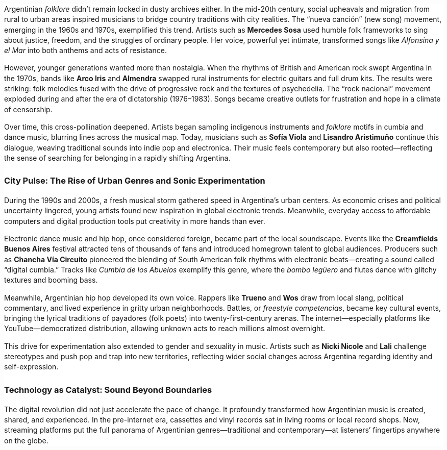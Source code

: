 Argentinian _folklore_ didn’t remain locked in dusty archives either. In the mid-20th century,
social upheavals and migration from rural to urban areas inspired musicians to bridge country
traditions with city realities. The “nueva canción” (new song) movement, emerging in the 1960s and
1970s, exemplified this trend. Artists such as **Mercedes Sosa** used humble folk frameworks to sing
about justice, freedom, and the struggles of ordinary people. Her voice, powerful yet intimate,
transformed songs like _Alfonsina y el Mar_ into both anthems and acts of resistance.

However, younger generations wanted more than nostalgia. When the rhythms of British and American
rock swept Argentina in the 1970s, bands like **Arco Iris** and **Almendra** swapped rural
instruments for electric guitars and full drum kits. The results were striking: folk melodies fused
with the drive of progressive rock and the textures of psychedelia. The “rock nacional” movement
exploded during and after the era of dictatorship (1976–1983). Songs became creative outlets for
frustration and hope in a climate of censorship.

Over time, this cross-pollination deepened. Artists began sampling indigenous instruments and
_folklore_ motifs in cumbia and dance music, blurring lines across the musical map. Today, musicians
such as **Sofía Viola** and **Lisandro Aristimuño** continue this dialogue, weaving traditional
sounds into indie pop and electronica. Their music feels contemporary but also rooted—reflecting the
sense of searching for belonging in a rapidly shifting Argentina.

### City Pulse: The Rise of Urban Genres and Sonic Experimentation

During the 1990s and 2000s, a fresh musical storm gathered speed in Argentina’s urban centers. As
economic crises and political uncertainty lingered, young artists found new inspiration in global
electronic trends. Meanwhile, everyday access to affordable computers and digital production tools
put creativity in more hands than ever.

Electronic dance music and hip hop, once considered foreign, became part of the local soundscape.
Events like the **Creamfields Buenos Aires** festival attracted tens of thousands of fans and
introduced homegrown talent to global audiences. Producers such as **Chancha Vía Circuito**
pioneered the blending of South American folk rhythms with electronic beats—creating a sound called
“digital cumbia.” Tracks like _Cumbia de los Abuelos_ exemplify this genre, where the _bombo
legüero_ and flutes dance with glitchy textures and booming bass.

Meanwhile, Argentinian hip hop developed its own voice. Rappers like **Trueno** and **Wos** draw
from local slang, political commentary, and lived experience in gritty urban neighborhoods. Battles,
or _freestyle competencias_, became key cultural events, bringing the lyrical traditions of
payadores (folk poets) into twenty-first-century arenas. The internet—especially platforms like
YouTube—democratized distribution, allowing unknown acts to reach millions almost overnight.

This drive for experimentation also extended to gender and sexuality in music. Artists such as
**Nicki Nicole** and **Lali** challenge stereotypes and push pop and trap into new territories,
reflecting wider social changes across Argentina regarding identity and self-expression.

### Technology as Catalyst: Sound Beyond Boundaries

The digital revolution did not just accelerate the pace of change. It profoundly transformed how
Argentinian music is created, shared, and experienced. In the pre-internet era, cassettes and vinyl
records sat in living rooms or local record shops. Now, streaming platforms put the full panorama of
Argentinian genres—traditional and contemporary—at listeners’ fingertips anywhere on the globe.
